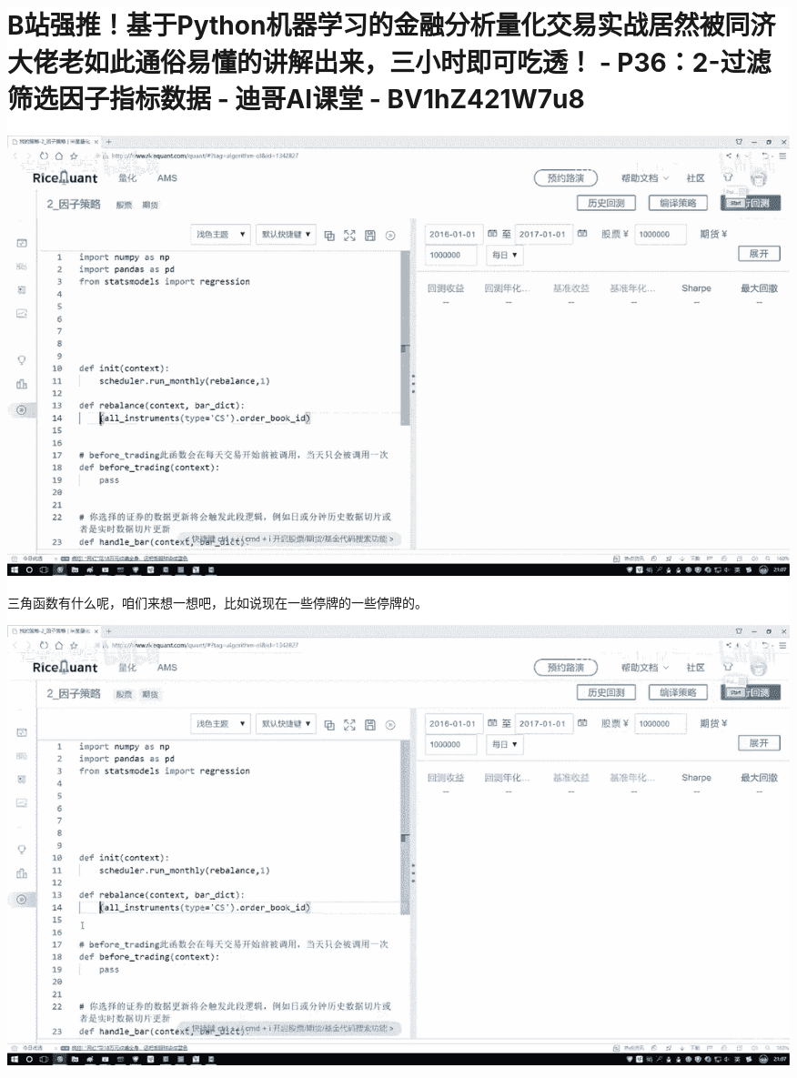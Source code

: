 # B站强推！基于Python机器学习的金融分析量化交易实战居然被同济大佬老如此通俗易懂的讲解出来，三小时即可吃透！ - P36：2-过滤筛选因子指标数据 - 迪哥AI课堂 - BV1hZ421W7u8

![](img/06ff87ad1ba43e5659400a3bb5116c60_0.png)

三角函数有什么呢，咱们来想一想吧，比如说现在一些停牌的一些停牌的。

![](img/06ff87ad1ba43e5659400a3bb5116c60_2.png)

